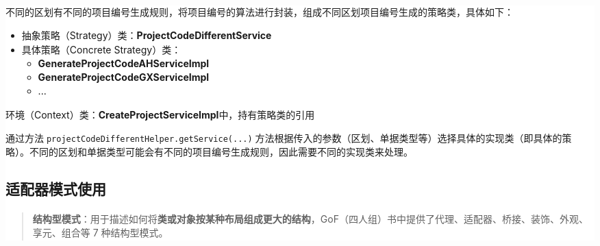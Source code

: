 不同的区划有不同的项目编号生成规则，将项目编号的算法进行封装，组成不同区划项目编号生成的策略类，具体如下：

* 抽象策略（Strategy）类：**ProjectCodeDifferentService**
* 具体策略（Concrete Strategy）类：
  * **GenerateProjectCodeAHServiceImpl**
  * **GenerateProjectCodeGXServiceImpl**
  * ...

环境（Context）类：**CreateProjectServiceImpl**中，持有策略类的引用

通过方法 `projectCodeDifferentHelper.getService(...)` 方法根据传入的参数（区划、单据类型等）选择具体的实现类（即具体的策略）。不同的区划和单据类型可能会有不同的项目编号生成规则，因此需要不同的实现类来处理。

## 适配器模式使用

> **结构型模式**：用于描述如何将**类或对象按某种布局组成更大的结构**，GoF（四人组）书中提供了代理、适配器、桥接、装饰、外观、享元、组合等 7 种结构型模式。
